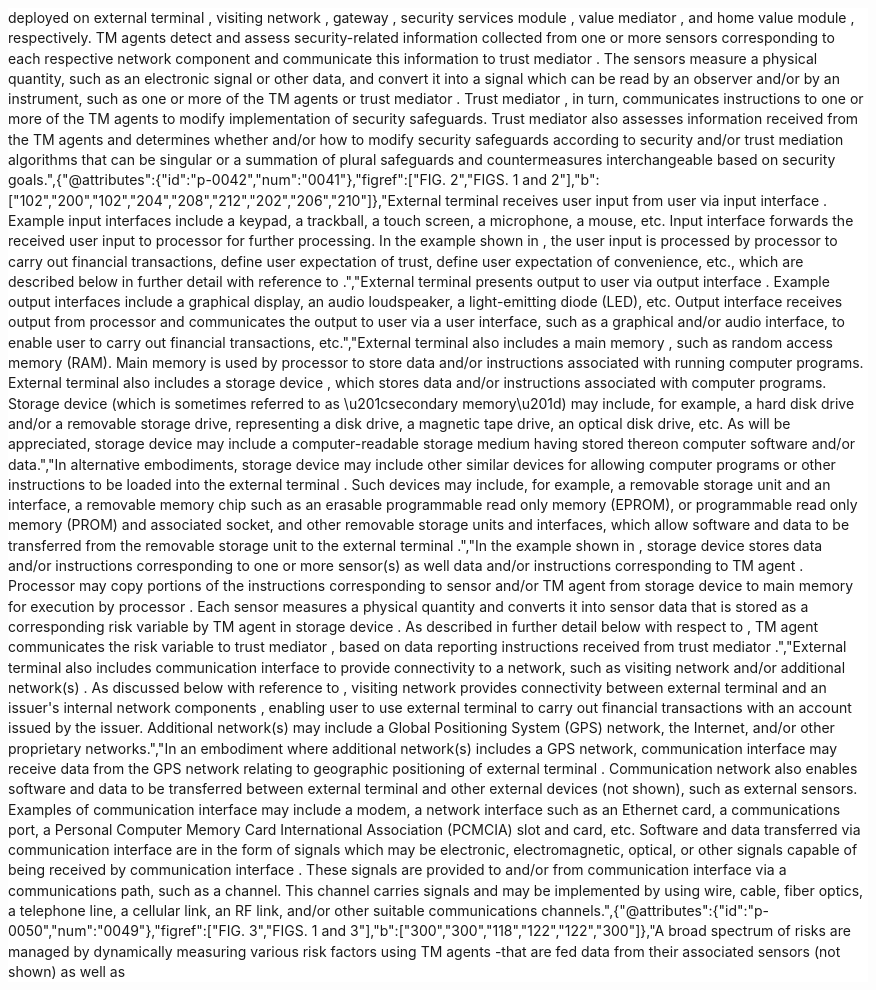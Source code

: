 deployed on external terminal , visiting network , gateway , security services module , value mediator , and home value module , respectively. TM agents  detect and assess security-related information collected from one or more sensors corresponding to each respective network component and communicate this information to trust mediator . The sensors measure a physical quantity, such as an electronic signal or other data, and convert it into a signal which can be read by an observer and\/or by an instrument, such as one or more of the TM agents  or trust mediator . Trust mediator , in turn, communicates instructions to one or more of the TM agents  to modify implementation of security safeguards. Trust mediator  also assesses information received from the TM agents  and determines whether and\/or how to modify security safeguards according to security and\/or trust mediation algorithms that can be singular or a summation of plural safeguards and countermeasures interchangeable based on security goals.",{"@attributes":{"id":"p-0042","num":"0041"},"figref":["FIG. 2","FIGS. 1 and 2"],"b":["102","200","102","204","208","212","202","206","210"]},"External terminal  receives user input from user  via input interface . Example input interfaces  include a keypad, a trackball, a touch screen, a microphone, a mouse, etc. Input interface  forwards the received user input to processor  for further processing. In the example shown in , the user input is processed by processor  to carry out financial transactions, define user expectation of trust, define user expectation of convenience, etc., which are described below in further detail with reference to .","External terminal  presents output to user  via output interface . Example output interfaces  include a graphical display, an audio loudspeaker, a light-emitting diode (LED), etc. Output interface  receives output from processor  and communicates the output to user  via a user interface, such as a graphical and\/or audio interface, to enable user  to carry out financial transactions, etc.","External terminal  also includes a main memory , such as random access memory (RAM). Main memory  is used by processor  to store data and\/or instructions associated with running computer programs. External terminal  also includes a storage device , which stores data and\/or instructions associated with computer programs. Storage device  (which is sometimes referred to as \u201csecondary memory\u201d) may include, for example, a hard disk drive and\/or a removable storage drive, representing a disk drive, a magnetic tape drive, an optical disk drive, etc. As will be appreciated, storage device  may include a computer-readable storage medium having stored thereon computer software and\/or data.","In alternative embodiments, storage device  may include other similar devices for allowing computer programs or other instructions to be loaded into the external terminal . Such devices may include, for example, a removable storage unit and an interface, a removable memory chip such as an erasable programmable read only memory (EPROM), or programmable read only memory (PROM) and associated socket, and other removable storage units and interfaces, which allow software and data to be transferred from the removable storage unit to the external terminal .","In the example shown in , storage device  stores data and\/or instructions corresponding to one or more sensor(s)  as well data and\/or instructions corresponding to TM agent . Processor  may copy portions of the instructions corresponding to sensor  and\/or TM agent from storage device  to main memory  for execution by processor . Each sensor  measures a physical quantity and converts it into sensor data that is stored as a corresponding risk variable by TM agent in storage device . As described in further detail below with respect to , TM agent communicates the risk variable to trust mediator , based on data reporting instructions received from trust mediator .","External terminal  also includes communication interface  to provide connectivity to a network, such as visiting network  and\/or additional network(s) . As discussed below with reference to , visiting network  provides connectivity between external terminal  and an issuer's internal network components , enabling user  to use external terminal  to carry out financial transactions with an account issued by the issuer. Additional network(s)  may include a Global Positioning System (GPS) network, the Internet, and\/or other proprietary networks.","In an embodiment where additional network(s)  includes a GPS network, communication interface  may receive data from the GPS network relating to geographic positioning of external terminal . Communication network  also enables software and data to be transferred between external terminal  and other external devices (not shown), such as external sensors. Examples of communication interface  may include a modem, a network interface such as an Ethernet card, a communications port, a Personal Computer Memory Card International Association (PCMCIA) slot and card, etc. Software and data transferred via communication interface  are in the form of signals which may be electronic, electromagnetic, optical, or other signals capable of being received by communication interface . These signals are provided to and\/or from communication interface  via a communications path, such as a channel. This channel carries signals and may be implemented by using wire, cable, fiber optics, a telephone line, a cellular link, an RF link, and\/or other suitable communications channels.",{"@attributes":{"id":"p-0050","num":"0049"},"figref":["FIG. 3","FIGS. 1 and 3"],"b":["300","300","118","122","122","300"]},"A broad spectrum of risks are managed by dynamically measuring various risk factors using TM agents -that are fed data from their associated sensors (not shown) as well as